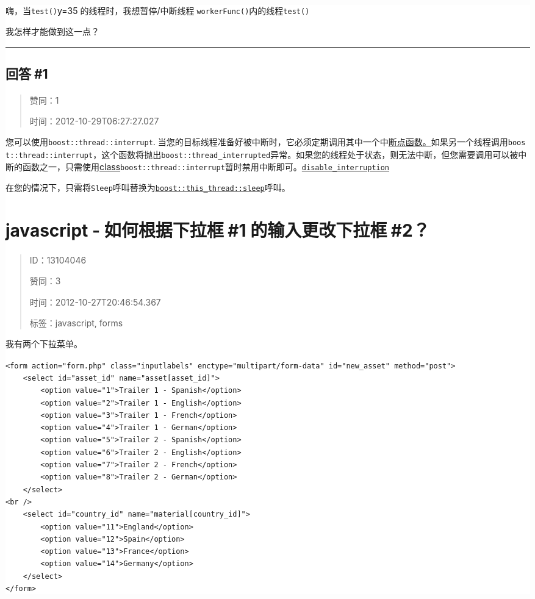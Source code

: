 嗨，当`test()`y=35 的线程时，我想暂停/中断线程 `workerFunc()`内的线程`test()`

我怎样才能做到这一点？

* * *

## 回答 #1

> 赞同：1
> 
> 时间：2012-10-29T06:27:27.027

您可以使用`boost::thread::interrupt`. 当您的目标线程准备好被中断时，它必须定期调用其中一个中[断点函数。](http://www.boost.org/doc/libs/1_41_0/doc/html/thread/thread_management.html#interruption_points)如果另一个线程调用`boost::thread::interrupt`，这个函数将抛出`boost::thread_interrupted`异常。如果您的线程处于状态，则无法中断，但您需要调用可以被中断的函数之一，只需使用[class](http://www.boost.org/doc/libs/1_41_0/doc/html/thread/thread_management.html#thread.thread_management.this_thread.disable_interruption)`boost::thread::interrupt`暂时禁用中断即可。[`disable_interruption`](http://www.boost.org/doc/libs/1_41_0/doc/html/thread/thread_management.html#thread.thread_management.this_thread.disable_interruption)

在您的情况下，只需将`Sleep`呼叫替换为[`boost::this_thread::sleep`](http://www.boost.org/doc/libs/1_41_0/doc/html/thread/thread_management.html#thread.thread_management.this_thread.sleep)呼叫。

# javascript - 如何根据下拉框 #1 的输入更改下拉框 #2？

> ID：13104046
> 
> 赞同：3
> 
> 时间：2012-10-27T20:46:54.367
> 
> 标签：javascript, forms

我有两个下拉菜单。

```
<form action="form.php" class="inputlabels" enctype="multipart/form-data" id="new_asset" method="post">
    <select id="asset_id" name="asset[asset_id]">
        <option value="1">Trailer 1 - Spanish</option>
        <option value="2">Trailer 1 - English</option>
        <option value="3">Trailer 1 - French</option>
        <option value="4">Trailer 1 - German</option>
        <option value="5">Trailer 2 - Spanish</option>
        <option value="6">Trailer 2 - English</option>
        <option value="7">Trailer 2 - French</option>
        <option value="8">Trailer 2 - German</option>
    </select>
<br />
    <select id="country_id" name="material[country_id]">
        <option value="11">England</option>
        <option value="12">Spain</option>
        <option value="13">France</option>
        <option value="14">Germany</option>
    </select>
</form> 
```
